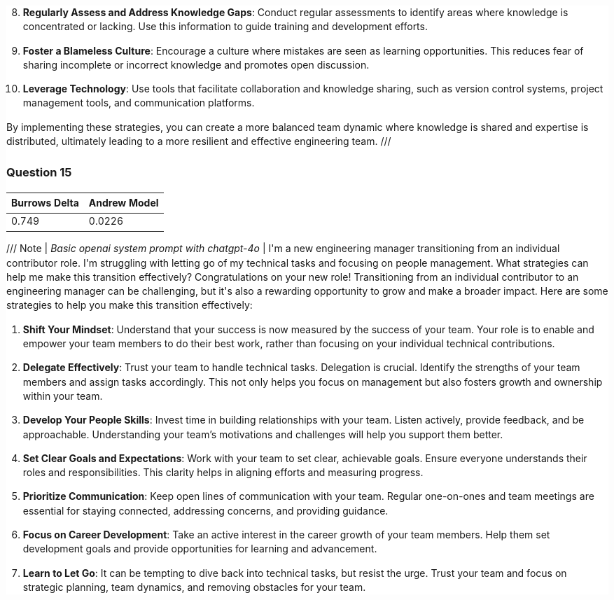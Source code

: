8. **Regularly Assess and Address Knowledge Gaps**: Conduct regular assessments to identify areas where knowledge is concentrated or lacking. Use this information to guide training and development efforts.

9. **Foster a Blameless Culture**: Encourage a culture where mistakes are seen as learning opportunities. This reduces fear of sharing incomplete or incorrect knowledge and promotes open discussion.

10. **Leverage Technology**: Use tools that facilitate collaboration and knowledge sharing, such as version control systems, project management tools, and communication platforms.

By implementing these strategies, you can create a more balanced team dynamic where knowledge is shared and expertise is distributed, ultimately leading to a more resilient and effective engineering team.
///



### Question 15

| Burrows Delta | Andrew Model |
|---------------|---------------|
|0.749 | 0.0226|

/// Note | *Basic openai system prompt with chatgpt-4o* | I'm a new engineering manager transitioning from an individual contributor role. I'm struggling with letting go of my technical tasks and focusing on people management. What strategies can help me make this transition effectively?
Congratulations on your new role! Transitioning from an individual contributor to an engineering manager can be challenging, but it's also a rewarding opportunity to grow and make a broader impact. Here are some strategies to help you make this transition effectively:

1. **Shift Your Mindset**: Understand that your success is now measured by the success of your team. Your role is to enable and empower your team members to do their best work, rather than focusing on your individual technical contributions.

2. **Delegate Effectively**: Trust your team to handle technical tasks. Delegation is crucial. Identify the strengths of your team members and assign tasks accordingly. This not only helps you focus on management but also fosters growth and ownership within your team.

3. **Develop Your People Skills**: Invest time in building relationships with your team. Listen actively, provide feedback, and be approachable. Understanding your team’s motivations and challenges will help you support them better.

4. **Set Clear Goals and Expectations**: Work with your team to set clear, achievable goals. Ensure everyone understands their roles and responsibilities. This clarity helps in aligning efforts and measuring progress.

5. **Prioritize Communication**: Keep open lines of communication with your team. Regular one-on-ones and team meetings are essential for staying connected, addressing concerns, and providing guidance.

6. **Focus on Career Development**: Take an active interest in the career growth of your team members. Help them set development goals and provide opportunities for learning and advancement.

7. **Learn to Let Go**: It can be tempting to dive back into technical tasks, but resist the urge. Trust your team and focus on strategic planning, team dynamics, and removing obstacles for your team.
